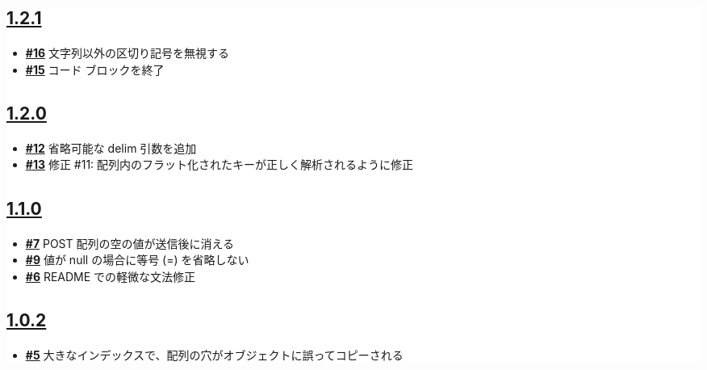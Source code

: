 ## <a name="121"></a>[**1.2.1**](https://github.com/ljharb/qs/issues?milestone=5&state=closed)
- [ **#16**](https://github.com/ljharb/qs/issues/16) 文字列以外の区切り記号を無視する
- [ **#15**](https://github.com/ljharb/qs/issues/15) コード ブロックを終了

## <a name="120"></a>[**1.2.0**](https://github.com/ljharb/qs/issues?milestone=4&state=closed)
- [ **#12**](https://github.com/ljharb/qs/issues/12) 省略可能な delim 引数を追加
- [ **#13**](https://github.com/ljharb/qs/issues/13) 修正 #11: 配列内のフラット化されたキーが正しく解析されるように修正

## <a name="110"></a>[**1.1.0**](https://github.com/ljharb/qs/issues?milestone=3&state=closed)
- [ **#7**](https://github.com/ljharb/qs/issues/7) POST 配列の空の値が送信後に消える
- [ **#9**](https://github.com/ljharb/qs/issues/9) 値が null の場合に等号 (=) を省略しない
- [ **#6**](https://github.com/ljharb/qs/issues/6) README での軽微な文法修正

## <a name="102"></a>[**1.0.2**](https://github.com/ljharb/qs/issues?milestone=2&state=closed)
- [ **#5**](https://github.com/ljharb/qs/issues/5) 大きなインデックスで、配列の穴がオブジェクトに誤ってコピーされる
